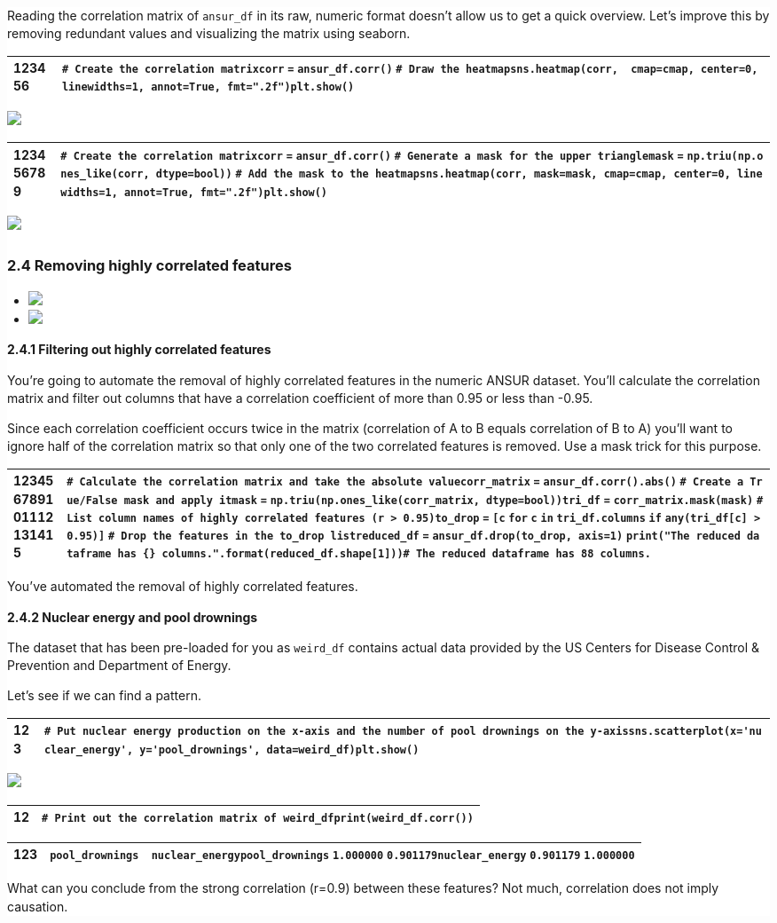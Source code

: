 Reading the correlation matrix of `ansur_df` in its raw, numeric format doesn’t allow us to get a quick overview. Let’s improve this by removing redundant values and visualizing the matrix using seaborn.

| 123456 | `# Create the correlation matrixcorr` `=` `ansur_df.corr()` `# Draw the heatmapsns.heatmap(corr,  cmap=cmap, center=0, linewidths=1, annot=True, fmt=".2f")plt.show()` |
| :--- | :--- |


![](https://datascience103579984.files.wordpress.com/2019/12/4-10.png?w=989)

| 123456789 | `# Create the correlation matrixcorr` `=` `ansur_df.corr()` `# Generate a mask for the upper trianglemask` `=` `np.triu(np.ones_like(corr, dtype=bool))` `# Add the mask to the heatmapsns.heatmap(corr, mask=mask, cmap=cmap, center=0, linewidths=1, annot=True, fmt=".2f")plt.show()` |
| :--- | :--- |


![](https://datascience103579984.files.wordpress.com/2019/12/5-10.png?w=992)

### **2.4 Removing highly correlated features**

* ![](https://datascience103579984.files.wordpress.com/2019/12/6-10.png?w=1024)
* ![](https://datascience103579984.files.wordpress.com/2019/12/7-10.png?w=1024)

**2.4.1 Filtering out highly correlated features**

You’re going to automate the removal of highly correlated features in the numeric ANSUR dataset. You’ll calculate the correlation matrix and filter out columns that have a correlation coefficient of more than 0.95 or less than -0.95.

Since each correlation coefficient occurs twice in the matrix \(correlation of A to B equals correlation of B to A\) you’ll want to ignore half of the correlation matrix so that only one of the two correlated features is removed. Use a mask trick for this purpose.

| 123456789101112131415 | `# Calculate the correlation matrix and take the absolute valuecorr_matrix` `=` `ansur_df.corr().abs()` `# Create a True/False mask and apply itmask` `=` `np.triu(np.ones_like(corr_matrix, dtype=bool))tri_df` `=` `corr_matrix.mask(mask)` `# List column names of highly correlated features (r > 0.95)to_drop` `=` `[c` `for` `c` `in` `tri_df.columns` `if` `any(tri_df[c] >`  `0.95)]` `# Drop the features in the to_drop listreduced_df` `=` `ansur_df.drop(to_drop, axis=1)` `print("The reduced dataframe has {} columns.".format(reduced_df.shape[1]))# The reduced dataframe has 88 columns.` |
| :--- | :--- |


You’ve automated the removal of highly correlated features.

**2.4.2 Nuclear energy and pool drownings**

The dataset that has been pre-loaded for you as `weird_df` contains actual data provided by the US Centers for Disease Control & Prevention and Department of Energy.

Let’s see if we can find a pattern.

| 123 | `# Put nuclear energy production on the x-axis and the number of pool drownings on the y-axissns.scatterplot(x='nuclear_energy', y='pool_drownings', data=weird_df)plt.show()` |
| :--- | :--- |


![](https://datascience103579984.files.wordpress.com/2019/12/8-9.png?w=1022)

| 12 | `# Print out the correlation matrix of weird_dfprint(weird_df.corr())` |
| :--- | :--- |


| 123 | `pool_drownings  nuclear_energypool_drownings`        `1.000000`        `0.901179nuclear_energy`        `0.901179`        `1.000000` |
| :--- | :--- |


What can you conclude from the strong correlation \(r=0.9\) between these features?
Not much, correlation does not imply causation.
